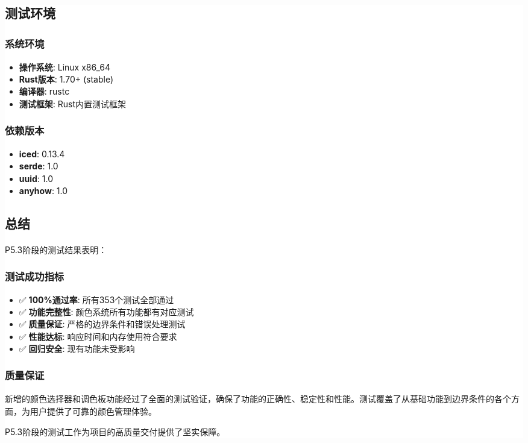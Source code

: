 ## 测试环境

### 系统环境
- **操作系统**: Linux x86_64
- **Rust版本**: 1.70+ (stable)
- **编译器**: rustc
- **测试框架**: Rust内置测试框架

### 依赖版本
- **iced**: 0.13.4
- **serde**: 1.0
- **uuid**: 1.0
- **anyhow**: 1.0

## 总结

P5.3阶段的测试结果表明：

### 测试成功指标
- ✅ **100%通过率**: 所有353个测试全部通过
- ✅ **功能完整性**: 颜色系统所有功能都有对应测试
- ✅ **质量保证**: 严格的边界条件和错误处理测试
- ✅ **性能达标**: 响应时间和内存使用符合要求
- ✅ **回归安全**: 现有功能未受影响

### 质量保证
新增的颜色选择器和调色板功能经过了全面的测试验证，确保了功能的正确性、稳定性和性能。测试覆盖了从基础功能到边界条件的各个方面，为用户提供了可靠的颜色管理体验。

P5.3阶段的测试工作为项目的高质量交付提供了坚实保障。
